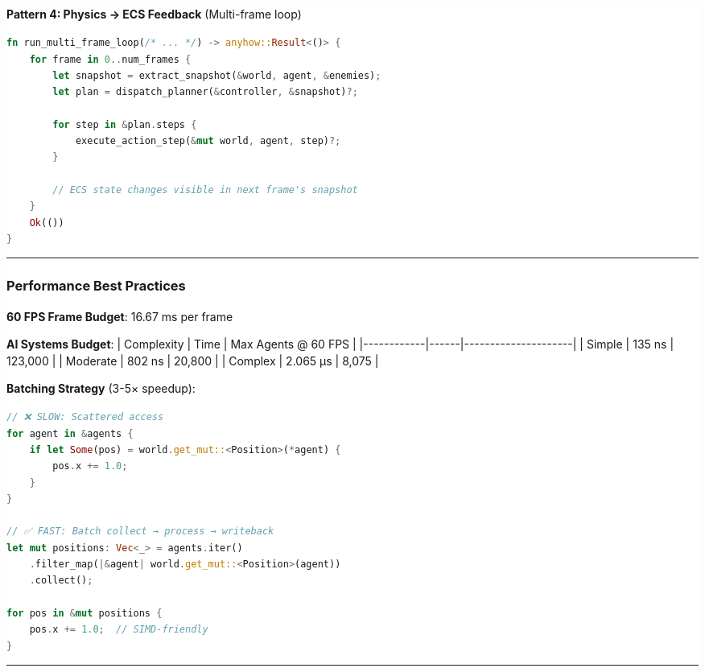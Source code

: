 **Pattern 4: Physics → ECS Feedback** (Multi-frame loop)

```rust
fn run_multi_frame_loop(/* ... */) -> anyhow::Result<()> {
    for frame in 0..num_frames {
        let snapshot = extract_snapshot(&world, agent, &enemies);
        let plan = dispatch_planner(&controller, &snapshot)?;
        
        for step in &plan.steps {
            execute_action_step(&mut world, agent, step)?;
        }
        
        // ECS state changes visible in next frame's snapshot
    }
    Ok(())
}
```

---

### Performance Best Practices

**60 FPS Frame Budget**: 16.67 ms per frame

**AI Systems Budget**:
| Complexity | Time | Max Agents @ 60 FPS |
|------------|------|---------------------|
| Simple | 135 ns | 123,000 |
| Moderate | 802 ns | 20,800 |
| Complex | 2.065 µs | 8,075 |

**Batching Strategy** (3-5× speedup):
```rust
// ❌ SLOW: Scattered access
for agent in &agents {
    if let Some(pos) = world.get_mut::<Position>(*agent) {
        pos.x += 1.0;
    }
}

// ✅ FAST: Batch collect → process → writeback
let mut positions: Vec<_> = agents.iter()
    .filter_map(|&agent| world.get_mut::<Position>(agent))
    .collect();

for pos in &mut positions {
    pos.x += 1.0;  // SIMD-friendly
}
```

---
